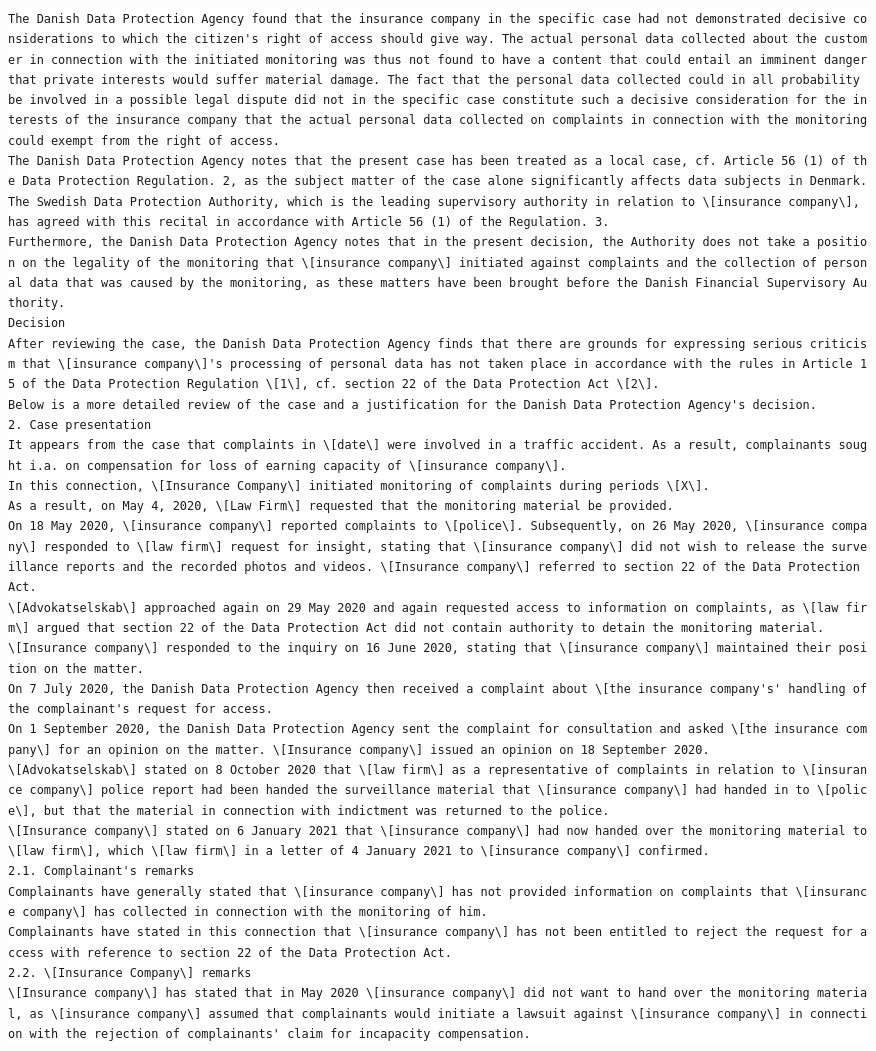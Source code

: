 ```
The Danish Data Protection Agency found that the insurance company in the specific case had not demonstrated decisive considerations to which the citizen's right of access should give way. The actual personal data collected about the customer in connection with the initiated monitoring was thus not found to have a content that could entail an imminent danger that private interests would suffer material damage. The fact that the personal data collected could in all probability be involved in a possible legal dispute did not in the specific case constitute such a decisive consideration for the interests of the insurance company that the actual personal data collected on complaints in connection with the monitoring could exempt from the right of access.
The Danish Data Protection Agency notes that the present case has been treated as a local case, cf. Article 56 (1) of the Data Protection Regulation. 2, as the subject matter of the case alone significantly affects data subjects in Denmark. The Swedish Data Protection Authority, which is the leading supervisory authority in relation to \[insurance company\], has agreed with this recital in accordance with Article 56 (1) of the Regulation. 3.
Furthermore, the Danish Data Protection Agency notes that in the present decision, the Authority does not take a position on the legality of the monitoring that \[insurance company\] initiated against complaints and the collection of personal data that was caused by the monitoring, as these matters have been brought before the Danish Financial Supervisory Authority.
Decision
After reviewing the case, the Danish Data Protection Agency finds that there are grounds for expressing serious criticism that \[insurance company\]'s processing of personal data has not taken place in accordance with the rules in Article 15 of the Data Protection Regulation \[1\], cf. section 22 of the Data Protection Act \[2\].
Below is a more detailed review of the case and a justification for the Danish Data Protection Agency's decision.
2. Case presentation
It appears from the case that complaints in \[date\] were involved in a traffic accident. As a result, complainants sought i.a. on compensation for loss of earning capacity of \[insurance company\].
In this connection, \[Insurance Company\] initiated monitoring of complaints during periods \[X\].
As a result, on May 4, 2020, \[Law Firm\] requested that the monitoring material be provided.
On 18 May 2020, \[insurance company\] reported complaints to \[police\]. Subsequently, on 26 May 2020, \[insurance company\] responded to \[law firm\] request for insight, stating that \[insurance company\] did not wish to release the surveillance reports and the recorded photos and videos. \[Insurance company\] referred to section 22 of the Data Protection Act.
\[Advokatselskab\] approached again on 29 May 2020 and again requested access to information on complaints, as \[law firm\] argued that section 22 of the Data Protection Act did not contain authority to detain the monitoring material.
\[Insurance company\] responded to the inquiry on 16 June 2020, stating that \[insurance company\] maintained their position on the matter.
On 7 July 2020, the Danish Data Protection Agency then received a complaint about \[the insurance company's' handling of the complainant's request for access.
On 1 September 2020, the Danish Data Protection Agency sent the complaint for consultation and asked \[the insurance company\] for an opinion on the matter. \[Insurance company\] issued an opinion on 18 September 2020.
\[Advokatselskab\] stated on 8 October 2020 that \[law firm\] as a representative of complaints in relation to \[insurance company\] police report had been handed the surveillance material that \[insurance company\] had handed in to \[police\], but that the material in connection with indictment was returned to the police.
\[Insurance company\] stated on 6 January 2021 that \[insurance company\] had now handed over the monitoring material to \[law firm\], which \[law firm\] in a letter of 4 January 2021 to \[insurance company\] confirmed.
2.1. Complainant's remarks
Complainants have generally stated that \[insurance company\] has not provided information on complaints that \[insurance company\] has collected in connection with the monitoring of him.
Complainants have stated in this connection that \[insurance company\] has not been entitled to reject the request for access with reference to section 22 of the Data Protection Act.
2.2. \[Insurance Company\] remarks
\[Insurance company\] has stated that in May 2020 \[insurance company\] did not want to hand over the monitoring material, as \[insurance company\] assumed that complainants would initiate a lawsuit against \[insurance company\] in connection with the rejection of complainants' claim for incapacity compensation.
```